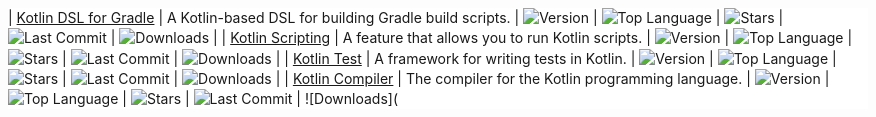 | [Kotlin DSL for Gradle](https://kotlinlang.org/docs/gradle.html) | A Kotlin-based DSL for building Gradle build scripts. | ![Version](https://img.shields.io/github/v/release/gradle/gradle) | ![Top Language](https://img.shields.io/github/languages/top/gradle/gradle) | ![Stars](https://img.shields.io/github/stars/gradle/gradle?style=social) | ![Last Commit](https://img.shields.io/github/last-commit/gradle/gradle) | ![Downloads](https://img.shields.io/github/downloads/gradle/gradle/total) |
| [Kotlin Scripting](https://kotlinlang.org/docs/reference/scripting.html) | A feature that allows you to run Kotlin scripts. | ![Version](https://img.shields.io/github/v/release/JetBrains/kotlin) | ![Top Language](https://img.shields.io/github/languages/top/JetBrains/kotlin) | ![Stars](https://img.shields.io/github/stars/JetBrains/kotlin?style=social) | ![Last Commit](https://img.shields.io/github/last-commit/JetBrains/kotlin) | ![Downloads](https://img.shields.io/github/downloads/JetBrains/kotlin/total) |
| [Kotlin Test](https://kotlinlang.org/docs/testing.html) | A framework for writing tests in Kotlin. | ![Version](https://img.shields.io/github/v/release/JetBrains/kotlin) | ![Top Language](https://img.shields.io/github/languages/top/JetBrains/kotlin) | ![Stars](https://img.shields.io/github/stars/JetBrains/kotlin?style=social) | ![Last Commit](https://img.shields.io/github/last-commit/JetBrains/kotlin) | ![Downloads](https://img.shields.io/github/downloads/JetBrains/kotlin/total) |
| [Kotlin Compiler](https://github.com/JetBrains/kotlin) | The compiler for the Kotlin programming language. | ![Version](https://img.shields.io/github/v/release/JetBrains/kotlin) | ![Top Language](https://img.shields.io/github/languages/top/JetBrains/kotlin) | ![Stars](https://img.shields.io/github/stars/JetBrains/kotlin?style=social) | ![Last Commit](https://img.shields.io/github/last-commit/JetBrains/kotlin) | ![Downloads](






